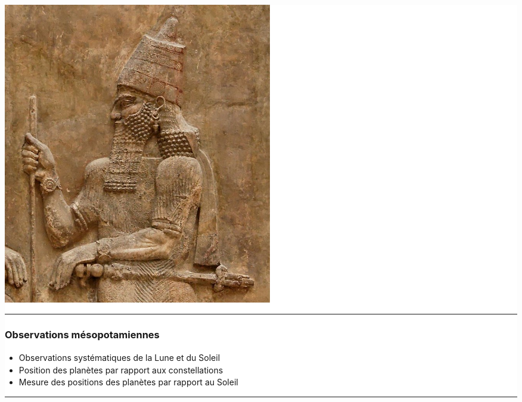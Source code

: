 <img src="../../images/Sargon_II.jpg"
alt="Sargon II, roi d'Assyrie de 710 à 705 av. J.C."
style="max-height: 500px">

---

### Observations mésopotamiennes

- Observations systématiques de la Lune et du Soleil
- Position des planètes par rapport aux constellations
- Mesure des positions des planètes par rapport au Soleil

---
